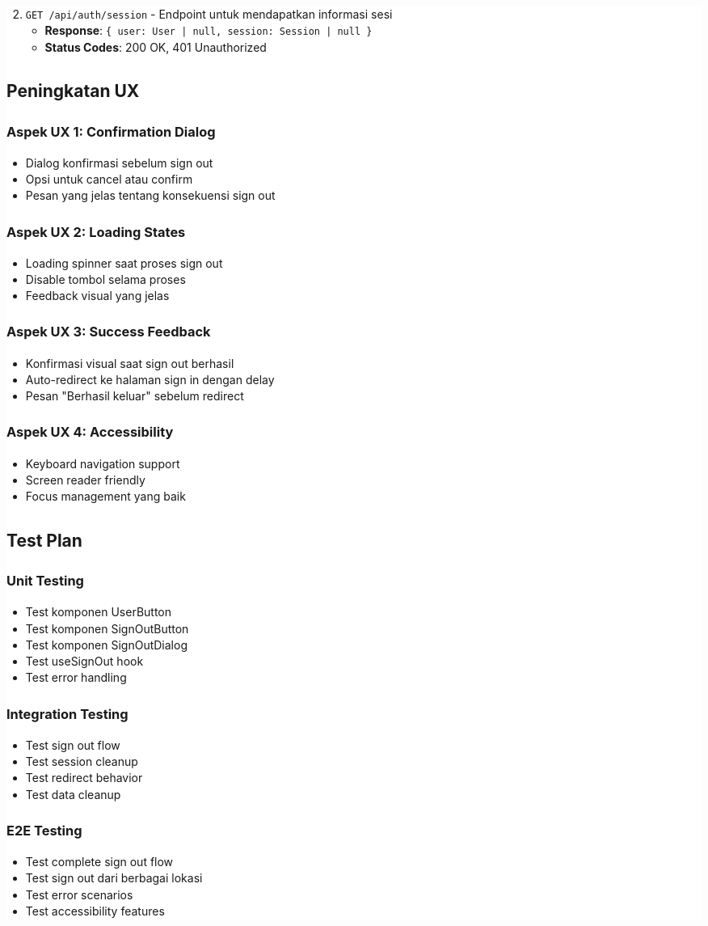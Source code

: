 2. `GET /api/auth/session` - Endpoint untuk mendapatkan informasi sesi
   - **Response**: `{ user: User | null, session: Session | null }`
   - **Status Codes**: 200 OK, 401 Unauthorized

## Peningkatan UX

### Aspek UX 1: Confirmation Dialog

- Dialog konfirmasi sebelum sign out
- Opsi untuk cancel atau confirm
- Pesan yang jelas tentang konsekuensi sign out

### Aspek UX 2: Loading States

- Loading spinner saat proses sign out
- Disable tombol selama proses
- Feedback visual yang jelas

### Aspek UX 3: Success Feedback

- Konfirmasi visual saat sign out berhasil
- Auto-redirect ke halaman sign in dengan delay
- Pesan "Berhasil keluar" sebelum redirect

### Aspek UX 4: Accessibility

- Keyboard navigation support
- Screen reader friendly
- Focus management yang baik

## Test Plan

### Unit Testing

- Test komponen UserButton
- Test komponen SignOutButton
- Test komponen SignOutDialog
- Test useSignOut hook
- Test error handling

### Integration Testing

- Test sign out flow
- Test session cleanup
- Test redirect behavior
- Test data cleanup

### E2E Testing

- Test complete sign out flow
- Test sign out dari berbagai lokasi
- Test error scenarios
- Test accessibility features
